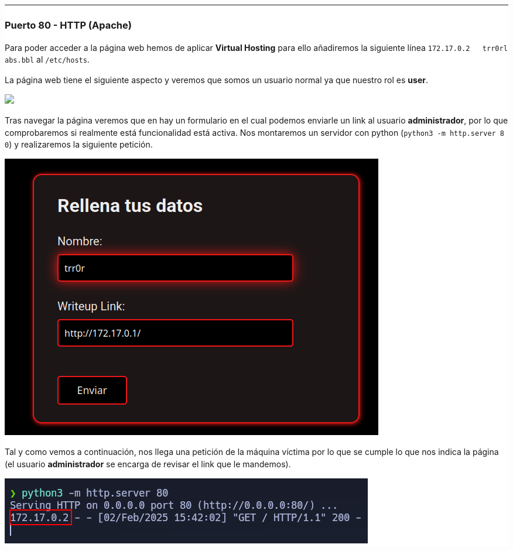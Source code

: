 ___
### Puerto 80 - HTTP (Apache)

Para poder acceder a la página web hemos de aplicar **Virtual Hosting** para ello añadiremos la siguiente línea `172.17.0.2   trr0rlabs.bbl` al `/etc/hosts`. 

La página web tiene el siguiente aspecto y veremos que somos un usuario normal ya que nuestro rol es **user**.

![](<../assets/images/posts/2025-02-13-trr0rlabs/Pasted image 20250202140005.png>)

Tras navegar la página veremos que en hay un formulario en el cual podemos enviarle un link al usuario **administrador**, por lo que comprobaremos si realmente está funcionalidad está activa. Nos montaremos un servidor con python (`python3 -m http.server 80`) y realizaremos la siguiente petición.

![](<../assets/images/posts/2025-02-13-trr0rlabs/Pasted image 20250202141654.png>)

Tal y como vemos a continuación, nos llega una petición de la máquina víctima por lo que se cumple lo que nos indica la página (el usuario **administrador** se encarga de revisar el link que le mandemos).

![](<../assets/images/posts/2025-02-13-trr0rlabs/Pasted image 20250202154211.png>)

